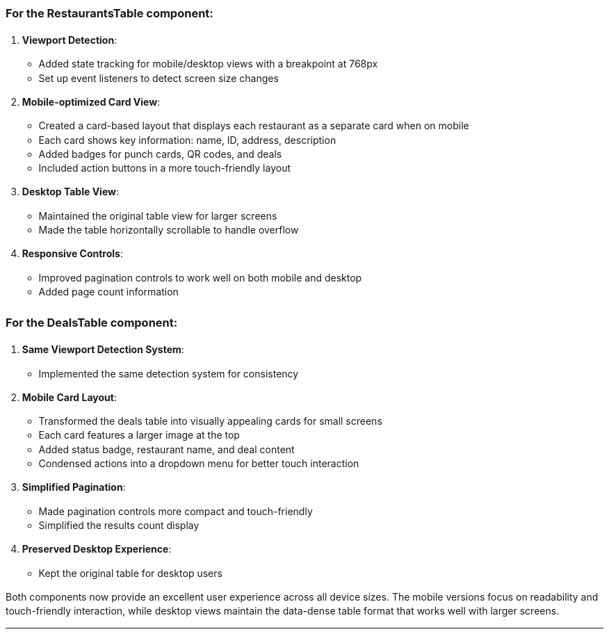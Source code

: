 ### For the RestaurantsTable component:

1. **Viewport Detection**:
   - Added state tracking for mobile/desktop views with a breakpoint at 768px
   - Set up event listeners to detect screen size changes

2. **Mobile-optimized Card View**:
   - Created a card-based layout that displays each restaurant as a separate card when on mobile
   - Each card shows key information: name, ID, address, description
   - Added badges for punch cards, QR codes, and deals
   - Included action buttons in a more touch-friendly layout

3. **Desktop Table View**:
   - Maintained the original table view for larger screens
   - Made the table horizontally scrollable to handle overflow

4. **Responsive Controls**:
   - Improved pagination controls to work well on both mobile and desktop
   - Added page count information

### For the DealsTable component:

1. **Same Viewport Detection System**:
   - Implemented the same detection system for consistency

2. **Mobile Card Layout**:
   - Transformed the deals table into visually appealing cards for small screens
   - Each card features a larger image at the top
   - Added status badge, restaurant name, and deal content
   - Condensed actions into a dropdown menu for better touch interaction

3. **Simplified Pagination**:
   - Made pagination controls more compact and touch-friendly
   - Simplified the results count display

4. **Preserved Desktop Experience**:
   - Kept the original table for desktop users

Both components now provide an excellent user experience across all device sizes. The mobile versions focus on readability and touch-friendly interaction, while desktop views maintain the data-dense table format that works well with larger screens.

---

